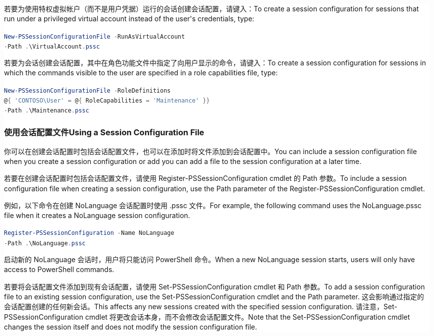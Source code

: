 <span data-ttu-id="4624d-137">若要为使用特权虚拟帐户（而不是用户凭据）运行的会话创建会话配置，请键入：</span><span class="sxs-lookup"><span data-stu-id="4624d-137">To create a session configuration for sessions that run under a privileged virtual account instead of the user's credentials, type:</span></span>

```powershell
New-PSSessionConfigurationFile -RunAsVirtualAccount
-Path .\VirtualAccount.pssc
```

<span data-ttu-id="4624d-138">若要为会话创建会话配置，其中在角色功能文件中指定了向用户显示的命令，请键入：</span><span class="sxs-lookup"><span data-stu-id="4624d-138">To create a session configuration for sessions in which the commands visible to the user are specified in a role capabilities file, type:</span></span>

```powershell
New-PSSessionConfigurationFile -RoleDefinitions
@{ 'CONTOSO\User' = @{ RoleCapabilities = 'Maintenance' }}
-Path .\Maintenance.pssc
```

### <a name="using-a-session-configuration-file"></a><span data-ttu-id="4624d-139">使用会话配置文件</span><span class="sxs-lookup"><span data-stu-id="4624d-139">Using a Session Configuration File</span></span>

<span data-ttu-id="4624d-140">你可以在创建会话配置时包括会话配置文件，也可以在添加时将文件添加到会话配置中。</span><span class="sxs-lookup"><span data-stu-id="4624d-140">You can include a session configuration file when you create a session configuration or add you can add a file to the session configuration at a later time.</span></span>

<span data-ttu-id="4624d-141">若要在创建会话配置时包括会话配置文件，请使用 Register-PSSessionConfiguration cmdlet 的 Path 参数。</span><span class="sxs-lookup"><span data-stu-id="4624d-141">To include a session configuration file when creating a session configuration, use the Path parameter of the Register-PSSessionConfiguration cmdlet.</span></span>

<span data-ttu-id="4624d-142">例如，以下命令在创建 NoLanguage 会话配置时使用 .pssc 文件。</span><span class="sxs-lookup"><span data-stu-id="4624d-142">For example, the following command uses the NoLanguage.pssc file when it creates a NoLanguage session configuration.</span></span>

```powershell
Register-PSSessionConfiguration -Name NoLanguage
-Path .\NoLanguage.pssc
```

<span data-ttu-id="4624d-143">启动新的 NoLanguage 会话时，用户将只能访问 PowerShell 命令。</span><span class="sxs-lookup"><span data-stu-id="4624d-143">When a new NoLanguage session starts, users will only have access to PowerShell commands.</span></span>

<span data-ttu-id="4624d-144">若要将会话配置文件添加到现有会话配置，请使用 Set-PSSessionConfiguration cmdlet 和 Path 参数。</span><span class="sxs-lookup"><span data-stu-id="4624d-144">To add a session configuration file to an existing session configuration, use the Set-PSSessionConfiguration cmdlet and the Path parameter.</span></span> <span data-ttu-id="4624d-145">这会影响通过指定的会话配置创建的任何新会话。</span><span class="sxs-lookup"><span data-stu-id="4624d-145">This affects any new sessions created with the specified session configuration.</span></span> <span data-ttu-id="4624d-146">请注意，Set-PSSessionConfiguration cmdlet 将更改会话本身，而不会修改会话配置文件。</span><span class="sxs-lookup"><span data-stu-id="4624d-146">Note that the Set-PSSessionConfiguration cmdlet changes the session itself and does not modify the session configuration file.</span></span>
